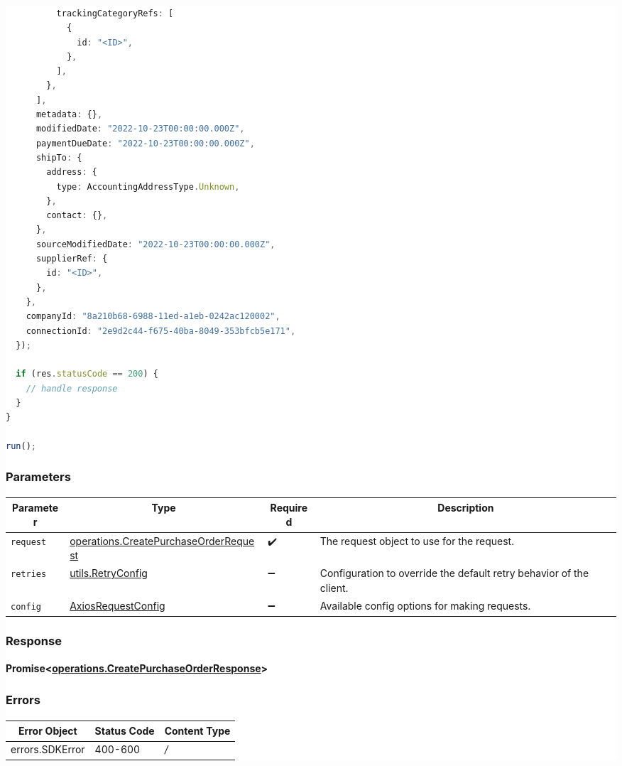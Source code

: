 ```typescript
          trackingCategoryRefs: [
            {
              id: "<ID>",
            },
          ],
        },
      ],
      metadata: {},
      modifiedDate: "2022-10-23T00:00:00.000Z",
      paymentDueDate: "2022-10-23T00:00:00.000Z",
      shipTo: {
        address: {
          type: AccountingAddressType.Unknown,
        },
        contact: {},
      },
      sourceModifiedDate: "2022-10-23T00:00:00.000Z",
      supplierRef: {
        id: "<ID>",
      },
    },
    companyId: "8a210b68-6988-11ed-a1eb-0242ac120002",
    connectionId: "2e9d2c44-f675-40ba-8049-353bfcb5e171",
  });

  if (res.statusCode == 200) {
    // handle response
  }
}

run();
```

### Parameters

| Parameter                                                                                          | Type                                                                                               | Required                                                                                           | Description                                                                                        |
| -------------------------------------------------------------------------------------------------- | -------------------------------------------------------------------------------------------------- | -------------------------------------------------------------------------------------------------- | -------------------------------------------------------------------------------------------------- |
| `request`                                                                                          | [operations.CreatePurchaseOrderRequest](../../sdk/models/operations/createpurchaseorderrequest.md) | :heavy_check_mark:                                                                                 | The request object to use for the request.                                                         |
| `retries`                                                                                          | [utils.RetryConfig](../../internal/utils/retryconfig.md)                                           | :heavy_minus_sign:                                                                                 | Configuration to override the default retry behavior of the client.                                |
| `config`                                                                                           | [AxiosRequestConfig](https://axios-http.com/docs/req_config)                                       | :heavy_minus_sign:                                                                                 | Available config options for making requests.                                                      |


### Response

**Promise<[operations.CreatePurchaseOrderResponse](../../sdk/models/operations/createpurchaseorderresponse.md)>**
### Errors

| Error Object    | Status Code     | Content Type    |
| --------------- | --------------- | --------------- |
| errors.SDKError | 400-600         | */*             |
